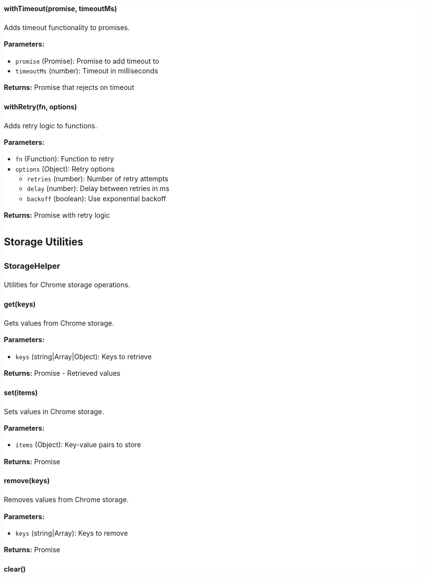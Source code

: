 #### withTimeout(promise, timeoutMs)

Adds timeout functionality to promises.

**Parameters:**
- `promise` (Promise): Promise to add timeout to
- `timeoutMs` (number): Timeout in milliseconds

**Returns:** Promise that rejects on timeout

#### withRetry(fn, options)

Adds retry logic to functions.

**Parameters:**
- `fn` (Function): Function to retry
- `options` (Object): Retry options
  - `retries` (number): Number of retry attempts
  - `delay` (number): Delay between retries in ms
  - `backoff` (boolean): Use exponential backoff

**Returns:** Promise with retry logic

## Storage Utilities

### StorageHelper

Utilities for Chrome storage operations.

#### get(keys)

Gets values from Chrome storage.

**Parameters:**
- `keys` (string|Array<string>|Object): Keys to retrieve

**Returns:** Promise<Object> - Retrieved values

#### set(items)

Sets values in Chrome storage.

**Parameters:**
- `items` (Object): Key-value pairs to store

**Returns:** Promise<void>

#### remove(keys)

Removes values from Chrome storage.

**Parameters:**
- `keys` (string|Array<string>): Keys to remove

**Returns:** Promise<void>

#### clear()
